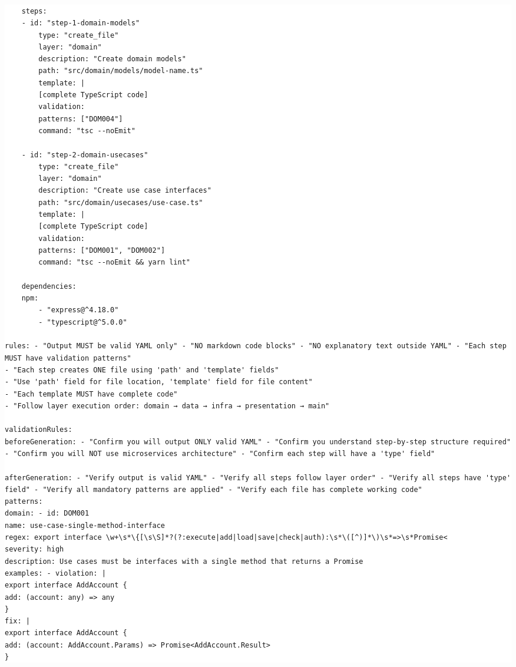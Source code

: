         steps:
        - id: "step-1-domain-models"
            type: "create_file"
            layer: "domain"
            description: "Create domain models"
            path: "src/domain/models/model-name.ts"
            template: |
            [complete TypeScript code]
            validation:
            patterns: ["DOM004"]
            command: "tsc --noEmit"

        - id: "step-2-domain-usecases"
            type: "create_file"
            layer: "domain"
            description: "Create use case interfaces"
            path: "src/domain/usecases/use-case.ts"
            template: |
            [complete TypeScript code]
            validation:
            patterns: ["DOM001", "DOM002"]
            command: "tsc --noEmit && yarn lint"

        dependencies:
        npm:
            - "express@^4.18.0"
            - "typescript@^5.0.0"

    rules: - "Output MUST be valid YAML only" - "NO markdown code blocks" - "NO explanatory text outside YAML" - "Each step MUST have validation patterns"
    - "Each step creates ONE file using 'path' and 'template' fields"
    - "Use 'path' field for file location, 'template' field for file content"
    - "Each template MUST have complete code"
    - "Follow layer execution order: domain → data → infra → presentation → main"

    validationRules:
    beforeGeneration: - "Confirm you will output ONLY valid YAML" - "Confirm you understand step-by-step structure required" - "Confirm you will NOT use microservices architecture" - "Confirm each step will have a 'type' field"

    afterGeneration: - "Verify output is valid YAML" - "Verify all steps follow layer order" - "Verify all steps have 'type' field" - "Verify all mandatory patterns are applied" - "Verify each file has complete working code"
    patterns:
    domain: - id: DOM001
    name: use-case-single-method-interface
    regex: export interface \w+\s*\{[\s\S]*?(?:execute|add|load|save|check|auth):\s*\([^)]*\)\s*=>\s*Promise<
    severity: high
    description: Use cases must be interfaces with a single method that returns a Promise
    examples: - violation: |
    export interface AddAccount {
    add: (account: any) => any
    }
    fix: |
    export interface AddAccount {
    add: (account: AddAccount.Params) => Promise<AddAccount.Result>
    }
